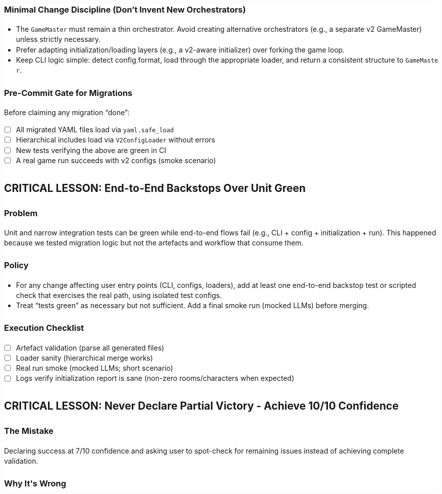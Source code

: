 ### Minimal Change Discipline (Don’t Invent New Orchestrators)

- The `GameMaster` must remain a thin orchestrator. Avoid creating alternative orchestrators (e.g., a separate v2 GameMaster) unless strictly necessary.
- Prefer adapting initialization/loading layers (e.g., a v2-aware initializer) over forking the game loop.
- Keep CLI logic simple: detect config format, load through the appropriate loader, and return a consistent structure to `GameMaster`.

### Pre-Commit Gate for Migrations

Before claiming any migration “done”:

- [ ] All migrated YAML files load via `yaml.safe_load`
- [ ] Hierarchical includes load via `V2ConfigLoader` without errors
- [ ] New tests verifying the above are green in CI
- [ ] A real game run succeeds with v2 configs (smoke scenario)

## CRITICAL LESSON: End-to-End Backstops Over Unit Green

### Problem

Unit and narrow integration tests can be green while end-to-end flows fail (e.g., CLI + config + initialization + run). This happened because we tested migration logic but not the artefacts and workflow that consume them.

### Policy

- For any change affecting user entry points (CLI, configs, loaders), add at least one end-to-end backstop test or scripted check that exercises the real path, using isolated test configs.
- Treat “tests green” as necessary but not sufficient. Add a final smoke run (mocked LLMs) before merging.

### Execution Checklist

- [ ] Artefact validation (parse all generated files)
- [ ] Loader sanity (hierarchical merge works)
- [ ] Real run smoke (mocked LLMs; short scenario)
- [ ] Logs verify initialization report is sane (non-zero rooms/characters when expected)

## CRITICAL LESSON: Never Declare Partial Victory - Achieve 10/10 Confidence

### The Mistake

Declaring success at 7/10 confidence and asking user to spot-check for remaining issues instead of achieving complete validation.

### Why It's Wrong
